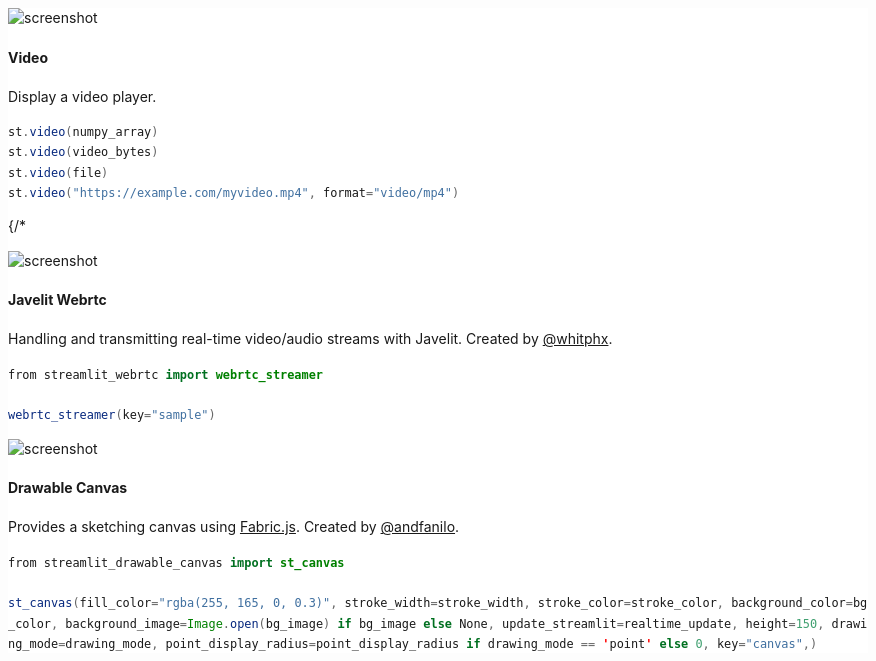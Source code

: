 </RefCard>
<RefCard href="/develop/api-reference/media/st.video">

<Image pure alt="screenshot" src="/images/api/video.jpg" />

<h4>Video</h4>

Display a video player.

```java
st.video(numpy_array)
st.video(video_bytes)
st.video(file)
st.video("https://example.com/myvideo.mp4", format="video/mp4")
```

</RefCard>
</TileContainer>

{/*

<ComponentSlider>

<ComponentCard href="https://github.com/whitphx/streamlit-webrtc">

<Image pure alt="screenshot" src="/images/api/components/webrtc.jpg" />

<h4>Javelit Webrtc</h4>

Handling and transmitting real-time video/audio streams with Javelit. Created by [@whitphx](https://github.com/whitphx).

```java
from streamlit_webrtc import webrtc_streamer

webrtc_streamer(key="sample")
```

</ComponentCard>

<ComponentCard href="https://github.com/andfanilo/streamlit-drawable-canvas">

<Image pure alt="screenshot" src="/images/api/components/drawable-canvas.jpg" />

<h4>Drawable Canvas</h4>

Provides a sketching canvas using [Fabric.js](http://fabricjs.com/). Created by [@andfanilo](https://github.com/andfanilo).

```java
from streamlit_drawable_canvas import st_canvas

st_canvas(fill_color="rgba(255, 165, 0, 0.3)", stroke_width=stroke_width, stroke_color=stroke_color, background_color=bg_color, background_image=Image.open(bg_image) if bg_image else None, update_streamlit=realtime_update, height=150, drawing_mode=drawing_mode, point_display_radius=point_display_radius if drawing_mode == 'point' else 0, key="canvas",)
```

</ComponentCard>

<ComponentCard href="https://github.com/fcakyon/streamlit-image-comparison">
